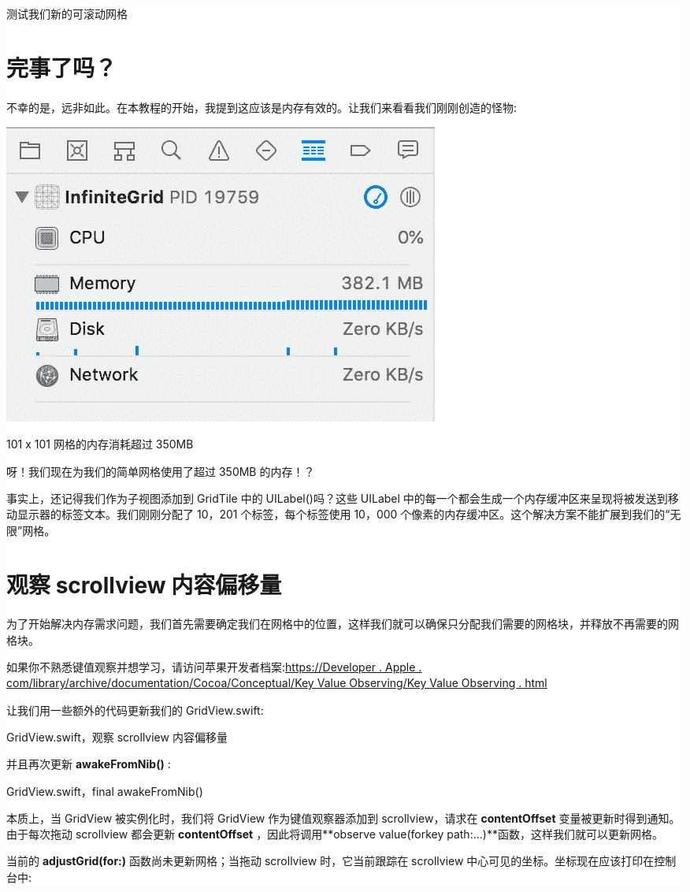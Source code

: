 测试我们新的可滚动网格

# 完事了吗？

不幸的是，远非如此。在本教程的开始，我提到这应该是内存有效的。让我们来看看我们刚刚创造的怪物:

![](img/8f88cf1de3ab60df33f0f6e6eed62431.png)

101 x 101 网格的内存消耗超过 350MB

呀！我们现在为我们的简单网格使用了超过 350MB 的内存！？

事实上，还记得我们作为子视图添加到 GridTile 中的 UILabel()吗？这些 UILabel 中的每一个都会生成一个内存缓冲区来呈现将被发送到移动显示器的标签文本。我们刚刚分配了 10，201 个标签，每个标签使用 10，000 个像素的内存缓冲区。这个解决方案不能扩展到我们的“无限”网格。

# 观察 scrollview 内容偏移量

为了开始解决内存需求问题，我们首先需要确定我们在网格中的位置，这样我们就可以确保只分配我们需要的网格块，并释放不再需要的网格块。

如果你不熟悉键值观察并想学习，请访问苹果开发者档案:[https://Developer . Apple . com/library/archive/documentation/Cocoa/Conceptual/Key Value Observing/Key Value Observing . html](https://developer.apple.com/library/archive/documentation/Cocoa/Conceptual/KeyValueObserving/KeyValueObserving.html)

让我们用一些额外的代码更新我们的 GridView.swift:

GridView.swift，观察 scrollview 内容偏移量

并且再次更新 **awakeFromNib()** :

GridView.swift，final awakeFromNib()

本质上，当 GridView 被实例化时，我们将 GridView 作为键值观察器添加到 scrollview，请求在 **contentOffset** 变量被更新时得到通知。由于每次拖动 scrollview 都会更新 **contentOffset** ，因此将调用**observe value(forkey path:…)**函数，这样我们就可以更新网格。

当前的 **adjustGrid(for:)** 函数尚未更新网格；当拖动 scrollview 时，它当前跟踪在 scrollview 中心可见的坐标。坐标现在应该打印在控制台中:
